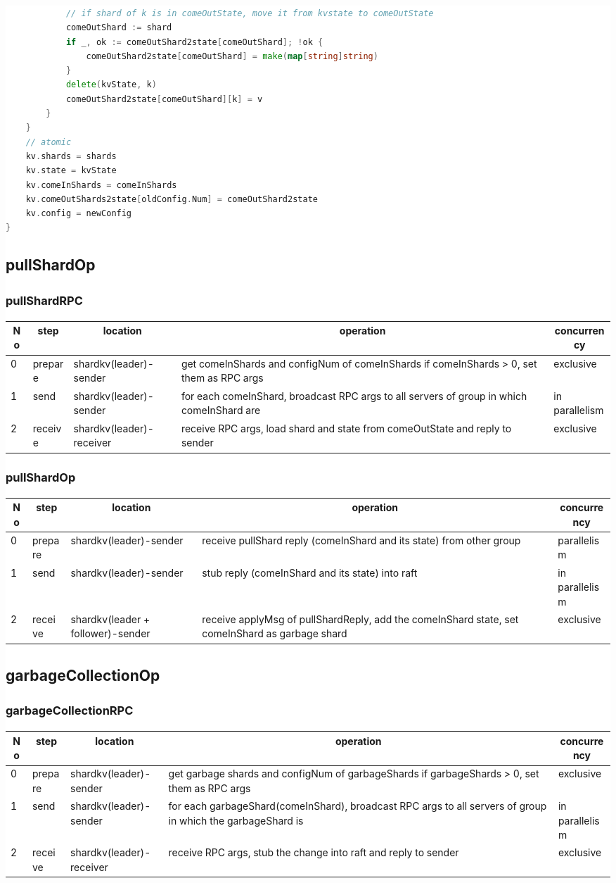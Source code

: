 ```go
			// if shard of k is in comeOutState, move it from kvstate to comeOutState
			comeOutShard := shard
			if _, ok := comeOutShard2state[comeOutShard]; !ok {
				comeOutShard2state[comeOutShard] = make(map[string]string)
			}
			delete(kvState, k)
			comeOutShard2state[comeOutShard][k] = v
		}
	}
	// atomic
	kv.shards = shards
	kv.state = kvState
	kv.comeInShards = comeInShards
	kv.comeOutShards2state[oldConfig.Num] = comeOutShard2state
	kv.config = newConfig
}
```





## pullShardOp

### pullShardRPC

| No   | step    | location                 | operation                                                    | concurrency    |
| ---- | ------- | ------------------------ | ------------------------------------------------------------ | -------------- |
| 0    | prepare | shardkv(leader)-sender   | get comeInShards and configNum of comeInShards if comeInShards > 0, set them as RPC args | exclusive      |
| 1    | send    | shardkv(leader)-sender   | for each comeInShard, broadcast RPC args to all servers of group in which comeInShard are | in parallelism |
| 2    | receive | shardkv(leader)-receiver | receive RPC args, load shard and state from comeOutState and reply to sender | exclusive      |

### pullShardOp

| No   | step    | location                          | operation                                                    | concurrency    |
| ---- | ------- | --------------------------------- | ------------------------------------------------------------ | -------------- |
| 0    | prepare | shardkv(leader)-sender            | receive pullShard reply (comeInShard and its state) from other group | parallelism    |
| 1    | send    | shardkv(leader)-sender            | stub reply (comeInShard and its state) into raft             | in parallelism |
| 2    | receive | shardkv(leader + follower)-sender | receive applyMsg of pullShardReply, add the comeInShard state, set comeInShard as garbage shard | exclusive      |





## garbageCollectionOp

### garbageCollectionRPC

| No   | step    | location                 | operation                                                    | concurrency    |
| ---- | ------- | ------------------------ | ------------------------------------------------------------ | -------------- |
| 0    | prepare | shardkv(leader)-sender   | get garbage shards and configNum of garbageShards if garbageShards > 0, set them as RPC args | exclusive      |
| 1    | send    | shardkv(leader)-sender   | for each garbageShard(comeInShard), broadcast RPC args to all servers of group in which the garbageShard is | in parallelism |
| 2    | receive | shardkv(leader)-receiver | receive RPC args, stub the change into raft and reply to sender | exclusive      |
